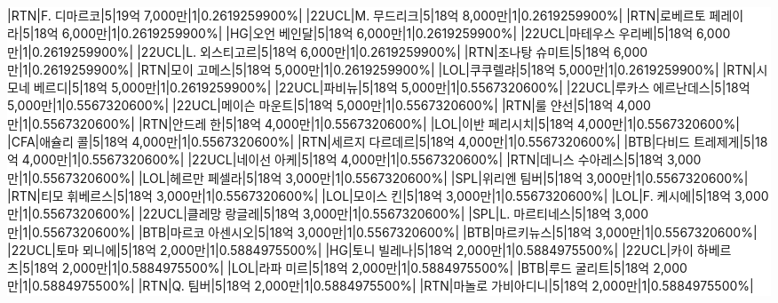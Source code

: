 |RTN|F. 디마르코|5|19억 7,000만|1|0.2619259900%|
|22UCL|M. 무드리크|5|18억 8,000만|1|0.2619259900%|
|RTN|로베르토 페레이라|5|18억 6,000만|1|0.2619259900%|
|HG|오언 베인달|5|18억 6,000만|1|0.2619259900%|
|22UCL|마테우스 우리베|5|18억 6,000만|1|0.2619259900%|
|22UCL|L. 외스티고르|5|18억 6,000만|1|0.2619259900%|
|RTN|조나탕 슈미트|5|18억 6,000만|1|0.2619259900%|
|RTN|모이 고메스|5|18억 5,000만|1|0.2619259900%|
|LOL|쿠쿠렐랴|5|18억 5,000만|1|0.2619259900%|
|RTN|시모네 베르디|5|18억 5,000만|1|0.2619259900%|
|22UCL|파비뉴|5|18억 5,000만|1|0.5567320600%|
|22UCL|루카스 에르난데스|5|18억 5,000만|1|0.5567320600%|
|22UCL|메이슨 마운트|5|18억 5,000만|1|0.5567320600%|
|RTN|룰 얀선|5|18억 4,000만|1|0.5567320600%|
|RTN|안드레 한|5|18억 4,000만|1|0.5567320600%|
|LOL|이반 페리시치|5|18억 4,000만|1|0.5567320600%|
|CFA|애슐리 콜|5|18억 4,000만|1|0.5567320600%|
|RTN|세르지 다르데르|5|18억 4,000만|1|0.5567320600%|
|BTB|다비드 트레제게|5|18억 4,000만|1|0.5567320600%|
|22UCL|네이선 아케|5|18억 4,000만|1|0.5567320600%|
|RTN|데니스 수아레스|5|18억 3,000만|1|0.5567320600%|
|LOL|헤르만 페셀라|5|18억 3,000만|1|0.5567320600%|
|SPL|위리엔 팀버|5|18억 3,000만|1|0.5567320600%|
|RTN|티모 휘베르스|5|18억 3,000만|1|0.5567320600%|
|LOL|모이스 킨|5|18억 3,000만|1|0.5567320600%|
|LOL|F. 케시에|5|18억 3,000만|1|0.5567320600%|
|22UCL|클레망 랑글레|5|18억 3,000만|1|0.5567320600%|
|SPL|L. 마르티네스|5|18억 3,000만|1|0.5567320600%|
|BTB|마르코 아센시오|5|18억 3,000만|1|0.5567320600%|
|BTB|마르키뉴스|5|18억 3,000만|1|0.5567320600%|
|22UCL|토마 뫼니에|5|18억 2,000만|1|0.5884975500%|
|HG|토니 빌레나|5|18억 2,000만|1|0.5884975500%|
|22UCL|카이 하베르츠|5|18억 2,000만|1|0.5884975500%|
|LOL|라파 미르|5|18억 2,000만|1|0.5884975500%|
|BTB|루드 굴리트|5|18억 2,000만|1|0.5884975500%|
|RTN|Q. 팀버|5|18억 2,000만|1|0.5884975500%|
|RTN|마놀로 가비아디니|5|18억 2,000만|1|0.5884975500%|